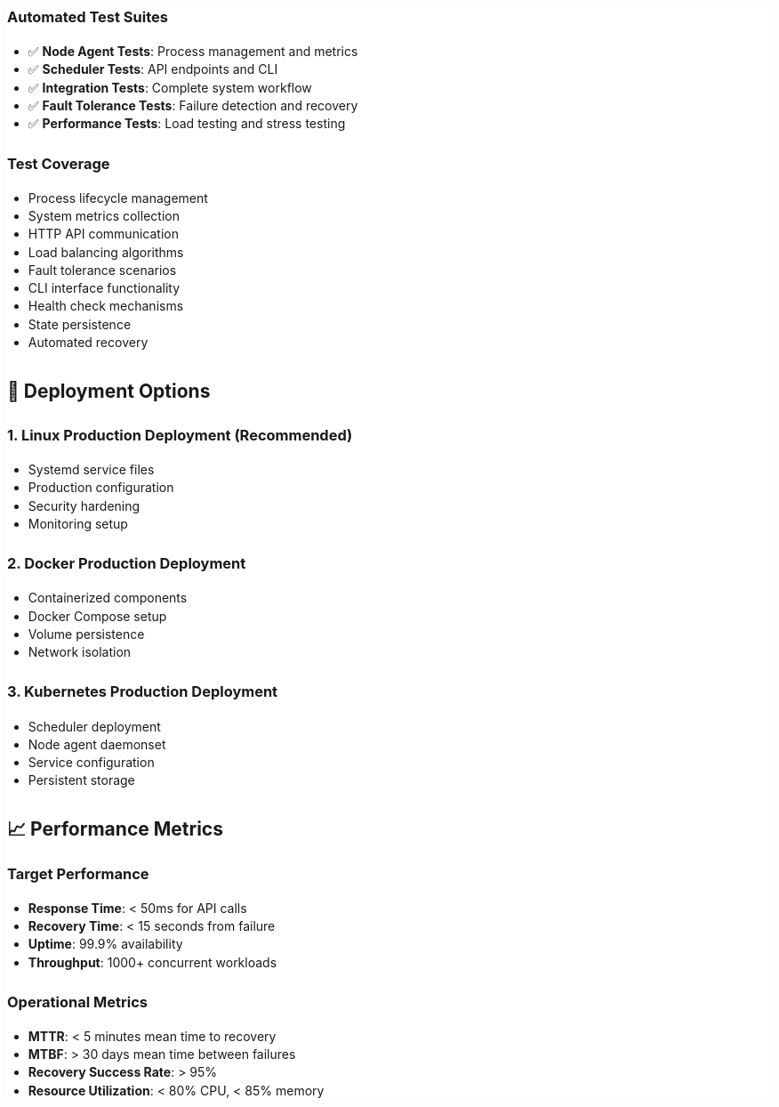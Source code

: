 ### **Automated Test Suites**
- ✅ **Node Agent Tests**: Process management and metrics
- ✅ **Scheduler Tests**: API endpoints and CLI
- ✅ **Integration Tests**: Complete system workflow
- ✅ **Fault Tolerance Tests**: Failure detection and recovery
- ✅ **Performance Tests**: Load testing and stress testing

### **Test Coverage**
- Process lifecycle management
- System metrics collection
- HTTP API communication
- Load balancing algorithms
- Fault tolerance scenarios
- CLI interface functionality
- Health check mechanisms
- State persistence
- Automated recovery

## 🚀 **Deployment Options**

### **1. Linux Production Deployment (Recommended)**
- Systemd service files
- Production configuration
- Security hardening
- Monitoring setup

### **2. Docker Production Deployment**
- Containerized components
- Docker Compose setup
- Volume persistence
- Network isolation

### **3. Kubernetes Production Deployment**
- Scheduler deployment
- Node agent daemonset
- Service configuration
- Persistent storage

## 📈 **Performance Metrics**

### **Target Performance**
- **Response Time**: < 50ms for API calls
- **Recovery Time**: < 15 seconds from failure
- **Uptime**: 99.9% availability
- **Throughput**: 1000+ concurrent workloads

### **Operational Metrics**
- **MTTR**: < 5 minutes mean time to recovery
- **MTBF**: > 30 days mean time between failures
- **Recovery Success Rate**: > 95%
- **Resource Utilization**: < 80% CPU, < 85% memory
